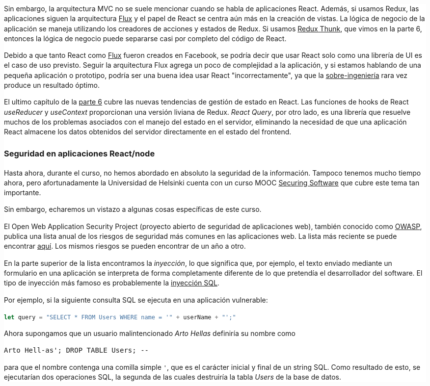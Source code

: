 Sin embargo, la arquitectura MVC no se suele mencionar cuando se habla de aplicaciones React. Además, si usamos Redux, las aplicaciones siguen la arquitectura [Flux](https://facebookarchive.github.io/flux/docs/in-depth-overview/) y el papel de React se centra aún más en la creación de vistas. La lógica de negocio de la aplicación se maneja utilizando los creadores de acciones y estados de Redux. Si usamos [Redux Thunk](/es/part6/comunicarse_con_el_servidor_en_una_aplicacion_redux#acciones-asincronas-y-redux-thunk), que vimos en la parte 6, entonces la lógica de negocio puede separarse casi por completo del código de React.

Debido a que tanto React como [Flux](https://facebookarchive.github.io/flux/docs/in-depth-overview/) fueron creados en Facebook, se podría decir que usar React solo como una librería de UI es el caso de uso previsto. Seguir la arquitectura Flux agrega un poco de complejidad a la aplicación, y si estamos hablando de una pequeña aplicación o prototipo, podría ser una buena idea usar React "incorrectamente", ya que la [sobre-ingeniería](https://es.wikipedia.org/wiki/Sobreingenier%C3%ADa) rara vez produce un resultado óptimo.

El ultimo capítulo de la [parte 6](/es/part6/react_query_use_reducer_y_el_contexto) cubre las nuevas tendencias de gestión de estado en React. Las funciones de hooks de React <i>useReducer</i> y <i>useContext</i> proporcionan una versión liviana de Redux. <i>React Query</i>, por otro lado, es una librería que resuelve muchos de los problemas asociados con el manejo del estado en el servidor, eliminando la necesidad de que una aplicación React almacene los datos obtenidos del servidor directamente en el estado del frontend.

### Seguridad en aplicaciones React/node

Hasta ahora, durante el curso, no hemos abordado en absoluto la seguridad de la información. Tampoco tenemos mucho tiempo ahora, pero afortunadamente la Universidad de Helsinki cuenta con un curso MOOC [Securing Software](https://cybersecuritybase.mooc.fi/module-2.1) que cubre este tema tan importante.

Sin embargo, echaremos un vistazo a algunas cosas específicas de este curso.

El Open Web Application Security Project (proyecto abierto de seguridad de aplicaciones web), también conocido como [OWASP](https://www.owasp.org), publica una lista anual de los riesgos de seguridad más comunes en las aplicaciones web. La lista más reciente se puede encontrar [aquí](https://owasp.org/Top10/). Los mismos riesgos se pueden encontrar de un año a otro.

En la parte superior de la lista encontramos la <i>inyección</i>, lo que significa que, por ejemplo, el texto enviado mediante un formulario en una aplicación se interpreta de forma completamente diferente de lo que pretendía el desarrollador del software. El tipo de inyección más famoso es probablemente la [inyección SQL](https://stackoverflow.com/questions/332365/how-does-the-sql-injection-from-the-bobby-tables-xkcd-comic-work).

Por ejemplo, si la siguiente consulta SQL se ejecuta en una aplicación vulnerable:

```js
let query = "SELECT * FROM Users WHERE name = '" + userName + "';"
```

Ahora supongamos que un usuario malintencionado <i>Arto Hellas</i> definiría su nombre como

<pre>
Arto Hell-as'; DROP TABLE Users; --
</pre>

para que el nombre contenga una comilla simple <code>'</code>, que es el carácter inicial y final de un string SQL. Como resultado de esto, se ejecutarían dos operaciones SQL, la segunda de las cuales destruiría la tabla <i>Users</i> de la base de datos.
